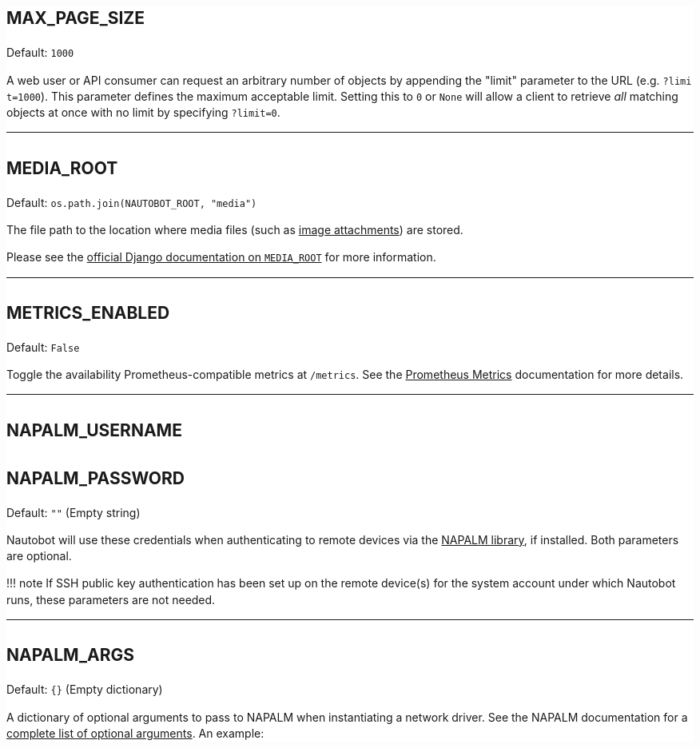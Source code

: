 
## MAX_PAGE_SIZE

Default: `1000`

A web user or API consumer can request an arbitrary number of objects by appending the "limit" parameter to the URL (e.g. `?limit=1000`). This parameter defines the maximum acceptable limit. Setting this to `0` or `None` will allow a client to retrieve _all_ matching objects at once with no limit by specifying `?limit=0`.

---

## MEDIA_ROOT

Default: `os.path.join(NAUTOBOT_ROOT, "media")`

The file path to the location where media files (such as [image attachments](../models/extras/imageattachment.md)) are stored.

Please see the [official Django documentation on `MEDIA_ROOT`](https://docs.djangoproject.com/en/stable/ref/settings/#media-root) for more information.

---

## METRICS_ENABLED

Default: `False`

Toggle the availability Prometheus-compatible metrics at `/metrics`. See the [Prometheus Metrics](../additional-features/prometheus-metrics.md) documentation for more details.

---

## NAPALM_USERNAME

## NAPALM_PASSWORD

Default: `""` (Empty string)

Nautobot will use these credentials when authenticating to remote devices via the [NAPALM library](https://napalm-automation.net/), if installed. Both parameters are optional.

!!! note
    If SSH public key authentication has been set up on the remote device(s) for the system account under which Nautobot runs, these parameters are not needed.

---

## NAPALM_ARGS

Default: `{}` (Empty dictionary)

A dictionary of optional arguments to pass to NAPALM when instantiating a network driver. See the NAPALM documentation for a [complete list of optional arguments](https://napalm.readthedocs.io/en/latest/support/#optional-arguments). An example:
